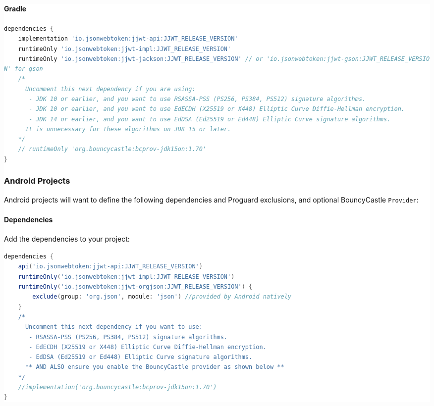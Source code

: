 ```xml
```

<a name="install-jdk-gradle"></a>
#### Gradle

```groovy
dependencies {
    implementation 'io.jsonwebtoken:jjwt-api:JJWT_RELEASE_VERSION'
    runtimeOnly 'io.jsonwebtoken:jjwt-impl:JJWT_RELEASE_VERSION'
    runtimeOnly 'io.jsonwebtoken:jjwt-jackson:JJWT_RELEASE_VERSION' // or 'io.jsonwebtoken:jjwt-gson:JJWT_RELEASE_VERSION' for gson
    /* 
      Uncomment this next dependency if you are using:
       - JDK 10 or earlier, and you want to use RSASSA-PSS (PS256, PS384, PS512) signature algorithms.
       - JDK 10 or earlier, and you want to use EdECDH (X25519 or X448) Elliptic Curve Diffie-Hellman encryption.
       - JDK 14 or earlier, and you want to use EdDSA (Ed25519 or Ed448) Elliptic Curve signature algorithms.
      It is unnecessary for these algorithms on JDK 15 or later.
    */
    // runtimeOnly 'org.bouncycastle:bcprov-jdk15on:1.70'
}
```

<a name="install-android"></a>
### Android Projects

Android projects will want to define the following dependencies and Proguard exclusions, and optional
BouncyCastle `Provider`:

<a name="install-android-dependencies"></a>
#### Dependencies

Add the dependencies to your project:

```groovy
dependencies {
    api('io.jsonwebtoken:jjwt-api:JJWT_RELEASE_VERSION')
    runtimeOnly('io.jsonwebtoken:jjwt-impl:JJWT_RELEASE_VERSION') 
    runtimeOnly('io.jsonwebtoken:jjwt-orgjson:JJWT_RELEASE_VERSION') {
        exclude(group: 'org.json', module: 'json') //provided by Android natively
    }
    /* 
      Uncomment this next dependency if you want to use:
       - RSASSA-PSS (PS256, PS384, PS512) signature algorithms.
       - EdECDH (X25519 or X448) Elliptic Curve Diffie-Hellman encryption.
       - EdDSA (Ed25519 or Ed448) Elliptic Curve signature algorithms.
      ** AND ALSO ensure you enable the BouncyCastle provider as shown below **
    */
    //implementation('org.bouncycastle:bcprov-jdk15on:1.70')
}
```
